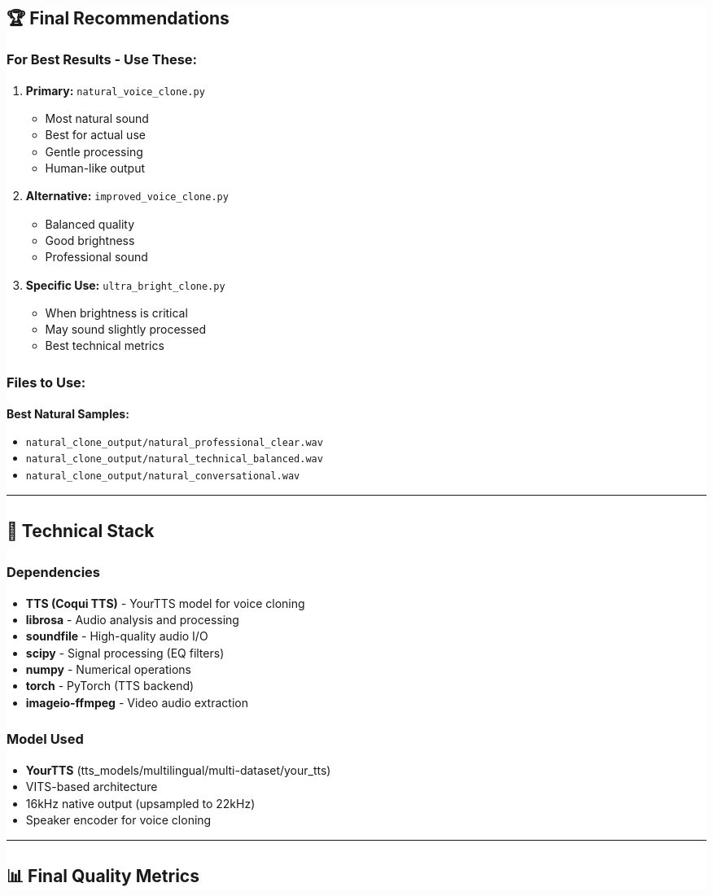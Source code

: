 
## 🏆 Final Recommendations

### For Best Results - Use These:

1. **Primary:** `natural_voice_clone.py`
   - Most natural sound
   - Best for actual use
   - Gentle processing
   - Human-like output

2. **Alternative:** `improved_voice_clone.py`
   - Balanced quality
   - Good brightness
   - Professional sound

3. **Specific Use:** `ultra_bright_clone.py`
   - When brightness is critical
   - May sound slightly processed
   - Best technical metrics

### Files to Use:

**Best Natural Samples:**
- `natural_clone_output/natural_professional_clear.wav`
- `natural_clone_output/natural_technical_balanced.wav`
- `natural_clone_output/natural_conversational.wav`

---

## 🔧 Technical Stack

### Dependencies
- **TTS (Coqui TTS)** - YourTTS model for voice cloning
- **librosa** - Audio analysis and processing
- **soundfile** - High-quality audio I/O
- **scipy** - Signal processing (EQ filters)
- **numpy** - Numerical operations
- **torch** - PyTorch (TTS backend)
- **imageio-ffmpeg** - Video audio extraction

### Model Used
- **YourTTS** (tts_models/multilingual/multi-dataset/your_tts)
- VITS-based architecture
- 16kHz native output (upsampled to 22kHz)
- Speaker encoder for voice cloning

---

## 📊 Final Quality Metrics
